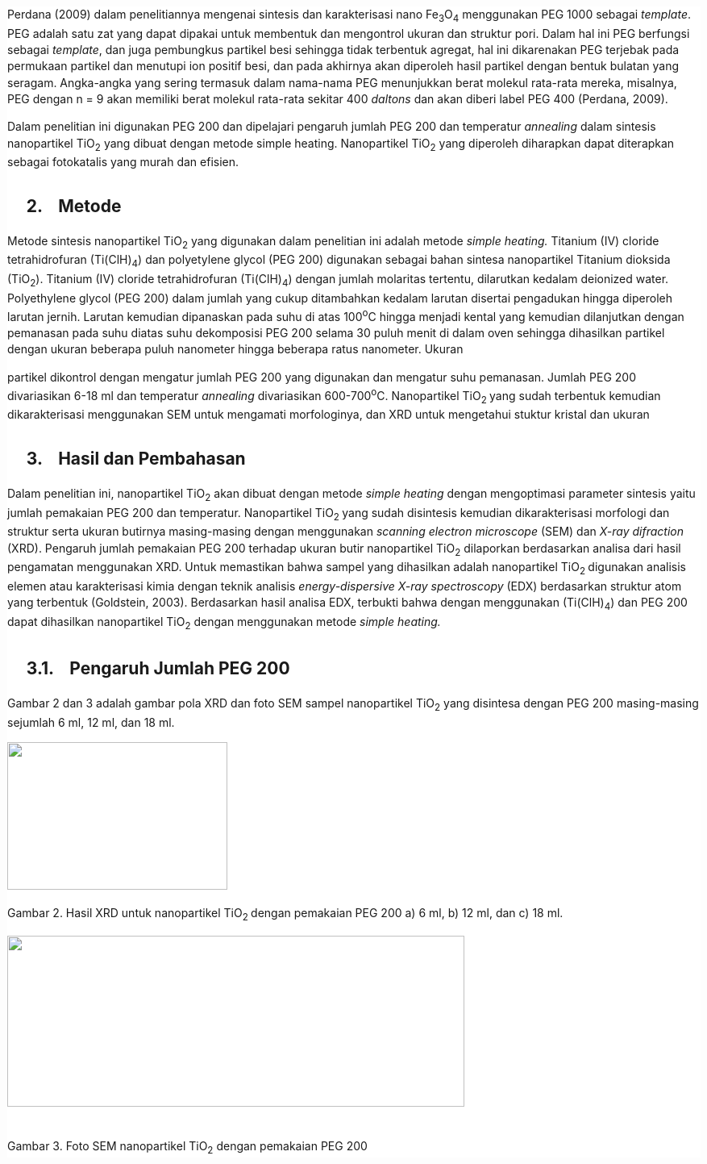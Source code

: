 <p><span class="font0">Perdana (2009) dalam penelitiannya mengenai sintesis dan karakterisasi nano Fe<sub>3</sub>O<sub>4</sub> menggunakan PEG 1000 sebagai </span><span class="font0" style="font-style:italic;">template</span><span class="font0">. PEG adalah satu zat yang dapat dipakai untuk membentuk dan mengontrol ukuran dan struktur pori. Dalam hal ini PEG berfungsi sebagai </span><span class="font0" style="font-style:italic;">template</span><span class="font0">, dan juga pembungkus partikel besi sehingga tidak terbentuk agregat, hal ini dikarenakan PEG terjebak pada permukaan partikel dan menutupi ion positif besi, dan pada akhirnya akan diperoleh hasil partikel dengan bentuk bulatan yang seragam. Angka-angka yang sering termasuk dalam nama-nama PEG menunjukkan berat molekul rata-rata mereka, misalnya, PEG dengan n = 9 akan memiliki berat molekul rata-rata sekitar 400 </span><span class="font0" style="font-style:italic;">daltons</span><span class="font0"> dan akan diberi label PEG 400 (Perdana, 2009).</span></p>
<p><span class="font0">Dalam penelitian ini digunakan PEG 200 dan dipelajari pengaruh jumlah PEG 200 dan temperatur </span><span class="font0" style="font-style:italic;">annealing</span><span class="font0"> dalam sintesis nanopartikel TiO<sub>2</sub> yang dibuat dengan metode simple heating. Nanopartikel TiO<sub>2</sub> yang diperoleh diharapkan dapat diterapkan sebagai fotokatalis yang murah dan efisien.</span></p>
<ul style="list-style:none;"><li>
<h2><a name="bookmark8"></a><span class="font0" style="font-weight:bold;"><a name="bookmark9"></a>2. &nbsp;&nbsp;&nbsp;Metode</span></h2></li></ul>
<p><span class="font0">Metode sintesis nanopartikel TiO<sub>2</sub> yang digunakan dalam penelitian ini adalah metode </span><span class="font0" style="font-style:italic;">simple heating.</span><span class="font0"> Titanium (IV) cloride tetrahidrofuran (Ti(ClH)<sub>4</sub>) dan polyetylene glycol (PEG 200) digunakan sebagai bahan sintesa nanopartikel Titanium dioksida (TiO<sub>2</sub>). Titanium (IV) cloride tetrahidrofuran (Ti(ClH)<sub>4</sub>) dengan jumlah molaritas tertentu, dilarutkan kedalam deionized water. Polyethylene glycol (PEG 200) dalam jumlah yang cukup ditambahkan kedalam larutan disertai pengadukan hingga diperoleh larutan jernih. Larutan kemudian dipanaskan pada suhu di atas 100<sup>o</sup>C hingga menjadi kental yang kemudian dilanjutkan dengan pemanasan pada suhu diatas suhu dekomposisi PEG 200 selama 30 puluh menit di dalam oven sehingga dihasilkan partikel dengan ukuran beberapa puluh nanometer hingga beberapa ratus nanometer. Ukuran</span></p>
<p><span class="font0">partikel dikontrol dengan mengatur jumlah PEG 200 yang digunakan dan mengatur suhu pemanasan. Jumlah PEG 200 divariasikan 6-18 ml dan temperatur </span><span class="font0" style="font-style:italic;">annealing</span><span class="font0"> divariasikan 600-700<sup>o</sup>C. Nanopartikel TiO<sub>2 </sub>yang sudah terbentuk kemudian dikarakterisasi menggunakan SEM untuk mengamati morfologinya, dan XRD untuk mengetahui stuktur kristal dan ukuran</span></p>
<ul style="list-style:none;"><li>
<h2><a name="bookmark10"></a><span class="font0" style="font-weight:bold;"><a name="bookmark11"></a>3. &nbsp;&nbsp;&nbsp;Hasil dan Pembahasan</span></h2></li></ul>
<p><span class="font0">Dalam penelitian ini, nanopartikel TiO<sub>2</sub> akan dibuat dengan metode </span><span class="font0" style="font-style:italic;">simple heating</span><span class="font0"> dengan mengoptimasi parameter sintesis yaitu jumlah pemakaian PEG 200 dan temperatur. Nanopartikel TiO<sub>2 </sub>yang sudah disintesis kemudian dikarakterisasi morfologi dan struktur serta ukuran butirnya masing-masing dengan menggunakan </span><span class="font0" style="font-style:italic;">scanning electron microscope</span><span class="font0"> (SEM) dan </span><span class="font0" style="font-style:italic;">X-ray difraction</span><span class="font0"> (XRD). Pengaruh jumlah pemakaian PEG 200 terhadap ukuran butir nanopartikel TiO<sub>2</sub> dilaporkan berdasarkan analisa dari hasil pengamatan menggunakan XRD. Untuk memastikan bahwa sampel yang dihasilkan adalah nanopartikel TiO<sub>2 </sub>digunakan analisis elemen atau karakterisasi kimia dengan teknik analisis </span><span class="font0" style="font-style:italic;">energy-dispersive X-ray spectroscopy</span><span class="font0"> (EDX) berdasarkan struktur atom yang terbentuk (Goldstein, 2003). Berdasarkan hasil analisa EDX, terbukti bahwa dengan menggunakan (Ti(ClH)<sub>4</sub>) dan PEG 200 dapat dihasilkan nanopartikel TiO<sub>2</sub> dengan menggunakan metode </span><span class="font0" style="font-style:italic;">simple heating.</span></p>
<ul style="list-style:none;"><li>
<h2><a name="bookmark12"></a><span class="font0" style="font-weight:bold;"><a name="bookmark13"></a>3.1. &nbsp;&nbsp;&nbsp;Pengaruh Jumlah PEG 200</span></h2></li></ul>
<p><span class="font0">Gambar 2 dan 3 adalah gambar pola XRD dan foto SEM sampel nanopartikel TiO<sub>2</sub> yang disintesa dengan PEG 200 masing-masing sejumlah 6 ml, 12 ml, dan 18 ml.</span></p><img src="https://jurnal.harianregional.com/media/25775-2.jpg" alt="" style="width:205pt;height:137pt;">
<p><span class="font0">Gambar 2. Hasil XRD untuk nanopartikel TiO<sub>2 </sub>dengan pemakaian PEG 200 a) 6 ml, b) 12 ml, dan c) 18 ml.</span></p>
<div><img src="https://jurnal.harianregional.com/media/25775-3.jpg" alt="" style="width:425pt;height:159pt;">
</div><br clear="all">
<p><span class="font0">Gambar 3. Foto SEM nanopartikel TiO<sub>2</sub> dengan pemakaian PEG 200</span></p>